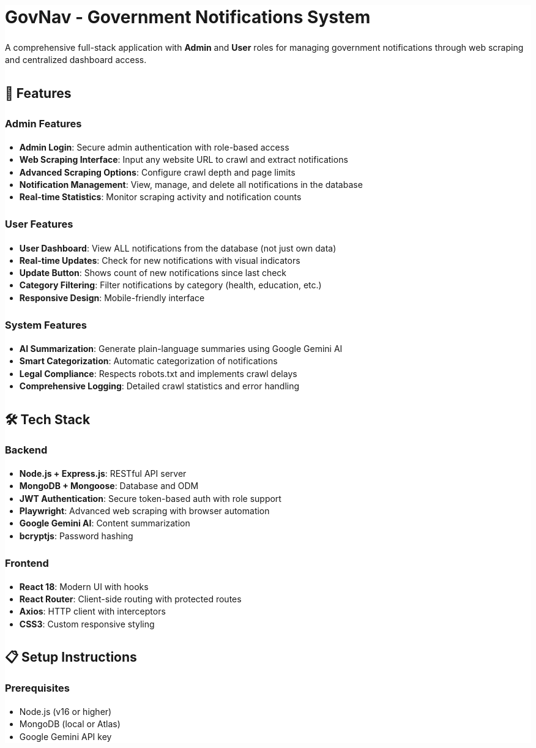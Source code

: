 # GovNav - Government Notifications System

A comprehensive full-stack application with **Admin** and **User** roles for managing government notifications through web scraping and centralized dashboard access.

## 🚀 Features

### Admin Features
- **Admin Login**: Secure admin authentication with role-based access
- **Web Scraping Interface**: Input any website URL to crawl and extract notifications
- **Advanced Scraping Options**: Configure crawl depth and page limits
- **Notification Management**: View, manage, and delete all notifications in the database
- **Real-time Statistics**: Monitor scraping activity and notification counts

### User Features
- **User Dashboard**: View ALL notifications from the database (not just own data)
- **Real-time Updates**: Check for new notifications with visual indicators
- **Update Button**: Shows count of new notifications since last check
- **Category Filtering**: Filter notifications by category (health, education, etc.)
- **Responsive Design**: Mobile-friendly interface

### System Features
- **AI Summarization**: Generate plain-language summaries using Google Gemini AI
- **Smart Categorization**: Automatic categorization of notifications
- **Legal Compliance**: Respects robots.txt and implements crawl delays
- **Comprehensive Logging**: Detailed crawl statistics and error handling

## 🛠 Tech Stack

### Backend
- **Node.js + Express.js**: RESTful API server
- **MongoDB + Mongoose**: Database and ODM
- **JWT Authentication**: Secure token-based auth with role support
- **Playwright**: Advanced web scraping with browser automation
- **Google Gemini AI**: Content summarization
- **bcryptjs**: Password hashing

### Frontend
- **React 18**: Modern UI with hooks
- **React Router**: Client-side routing with protected routes
- **Axios**: HTTP client with interceptors
- **CSS3**: Custom responsive styling

## 📋 Setup Instructions

### Prerequisites
- Node.js (v16 or higher)
- MongoDB (local or Atlas)
- Google Gemini API key
